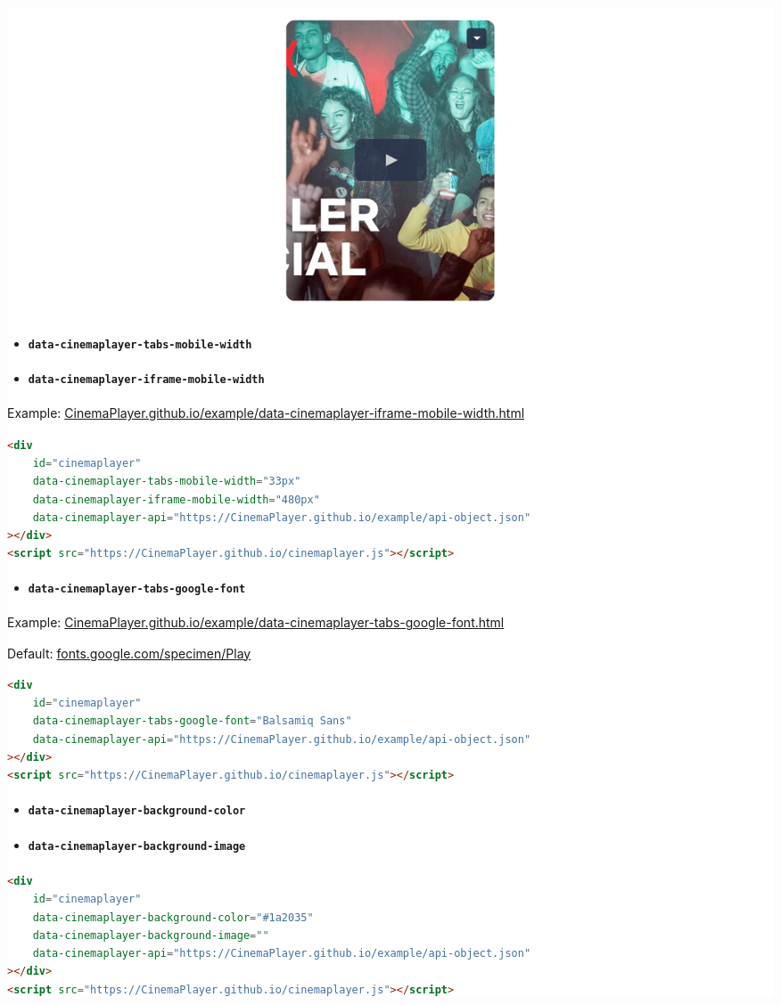![CinemaPlayer data-cinemaplayer-iframe-mobile-width](https://raw.githubusercontent.com/CinemaPlayer/CinemaPlayer.github.io/master/images/data-cinemaplayer-iframe-mobile-width.png)

- #### `data-cinemaplayer-tabs-mobile-width`
- #### `data-cinemaplayer-iframe-mobile-width`

Example: [CinemaPlayer.github.io/example/data-cinemaplayer-iframe-mobile-width.html](https://CinemaPlayer.github.io/example/data-cinemaplayer-iframe-mobile-width.html)

```html
<div
    id="cinemaplayer"
    data-cinemaplayer-tabs-mobile-width="33px"
    data-cinemaplayer-iframe-mobile-width="480px"
    data-cinemaplayer-api="https://CinemaPlayer.github.io/example/api-object.json"
></div>
<script src="https://CinemaPlayer.github.io/cinemaplayer.js"></script>
```

- #### `data-cinemaplayer-tabs-google-font`

Example: [CinemaPlayer.github.io/example/data-cinemaplayer-tabs-google-font.html](https://CinemaPlayer.github.io/example/data-cinemaplayer-tabs-google-font.html)

Default: [fonts.google.com/specimen/Play](https://fonts.google.com/specimen/Play)

```html
<div 
    id="cinemaplayer"
    data-cinemaplayer-tabs-google-font="Balsamiq Sans"
    data-cinemaplayer-api="https://CinemaPlayer.github.io/example/api-object.json"
></div>
<script src="https://CinemaPlayer.github.io/cinemaplayer.js"></script>
```

- #### `data-cinemaplayer-background-color`
- #### `data-cinemaplayer-background-image`

```html
<div 
    id="cinemaplayer"
    data-cinemaplayer-background-color="#1a2035"
    data-cinemaplayer-background-image=""
    data-cinemaplayer-api="https://CinemaPlayer.github.io/example/api-object.json"
></div>
<script src="https://CinemaPlayer.github.io/cinemaplayer.js"></script>
```
